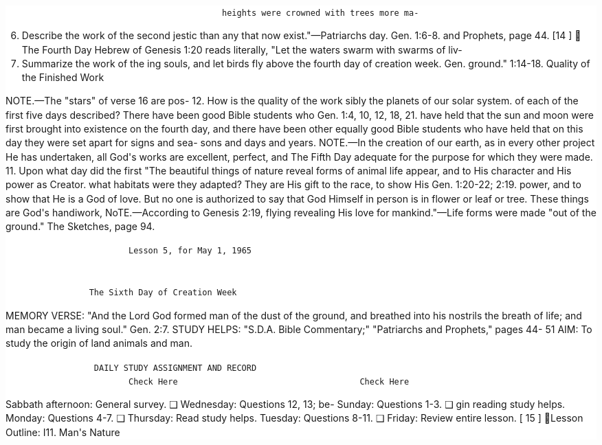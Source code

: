                                                heights were crowned with trees more ma-
  6. Describe the work of the second            jestic than any that now exist."—Patriarchs
day. Gen. 1:6-8.                                and Prophets, page 44.
                                           [14 ]
           The Fourth Day                    Hebrew of Genesis 1:20 reads literally,
                                             "Let the waters swarm with swarms of liv-
  10. Summarize the work of the              ing souls, and let birds fly above the
fourth day of creation week. Gen.            ground."
1:14-18.
                                                  Quality of the Finished Work

  NOTE.—The "stars" of verse 16 are pos-        12. How is the quality of the work
sibly the planets of our solar system.       of each of the first five days described?
  There have been good Bible students who    Gen. 1:4, 10, 12, 18, 21.
have held that the sun and moon were first
brought into existence on the fourth day,
and there have been other equally good
Bible students who have held that on this
day they were set apart for signs and sea-
sons and days and years.                       NOTE.—In the creation of our earth, as
                                             in every other project He has undertaken,
                                             all God's works are excellent, perfect, and
             The Fifth Day                   adequate for the purpose for which they
                                             were made.
  11. Upon what day did the first              "The beautiful things of nature reveal
forms of animal life appear, and to          His character and His power as Creator.
what habitats were they adapted?             They are His gift to the race, to show His
Gen. 1:20-22; 2:19.                          power, and to show that He is a God of
                                             love. But no one is authorized to say that
                                             God Himself in person is in flower or leaf
                                             or tree. These things are God's handiwork,
  NoTE.—According to Genesis 2:19, flying    revealing His love for mankind."—Life
forms were made "out of the ground." The     Sketches, page 94.




                             Lesson 5, for May 1, 1965


                     The Sixth Day of Creation Week

MEMORY VERSE: "And the Lord God formed man of the dust of the ground, and
   breathed into his nostrils the breath of life; and man became a living soul."
   Gen. 2:7.
STUDY HELPS: "S.D.A. Bible Commentary;" "Patriarchs and Prophets," pages 44-
   51
AIM: To study the origin of land animals and man.

                      DAILY STUDY ASSIGNMENT AND RECORD
                             Check Here                                     Check Here
 Sabbath afternoon: General survey. ❑         Wednesday: Questions 12, 13; be-
 Sunday: Questions 1-3.              ❑             gin reading study helps.
 Monday: Questions 4-7.              ❑        Thursday: Read study helps.
 Tuesday: Questions 8-11.            ❑        Friday: Review entire lesson.
                                         [ 15 ]
Lesson Outline:                                  I11. Man's Nature
